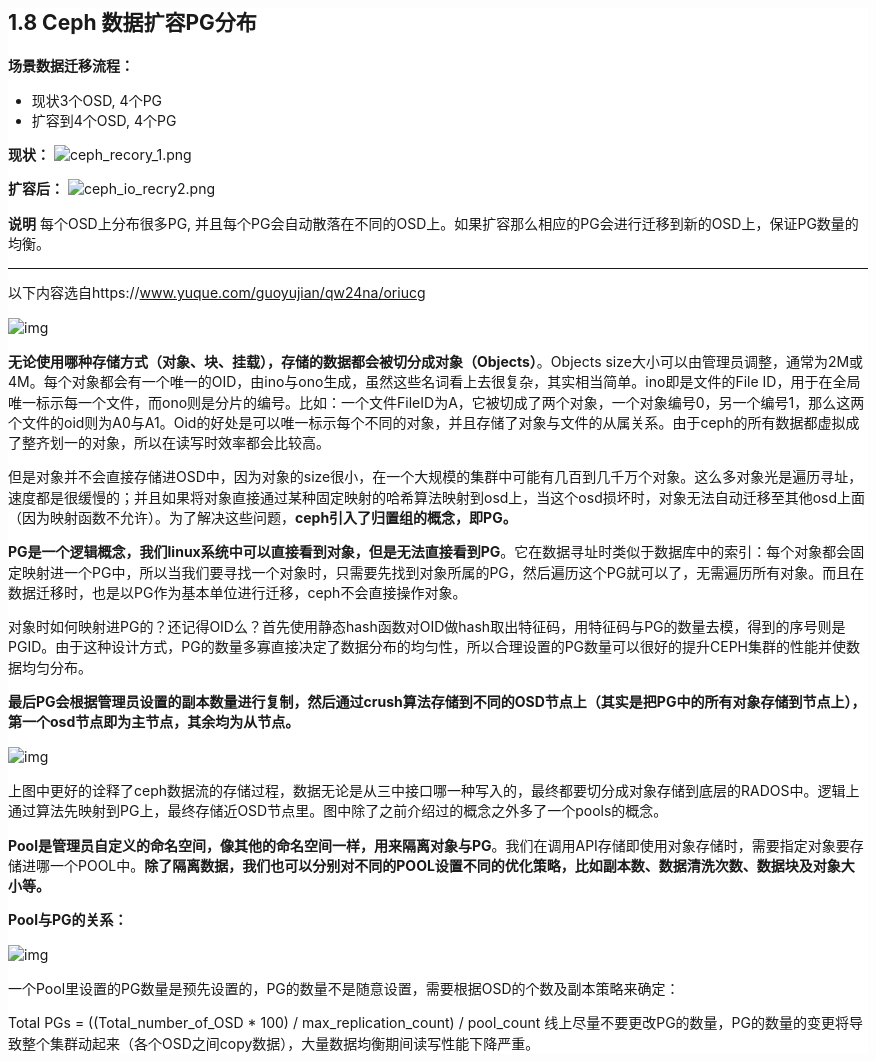 
## 1.8 Ceph 数据扩容PG分布
**场景数据迁移流程：**
 - 现状3个OSD, 4个PG
 - 扩容到4个OSD, 4个PG

**现状：**
![ceph_recory_1.png](https://upload-images.jianshu.io/upload_images/2099201-4dda9e2648dabe90.png?imageMogr2/auto-orient/strip%7CimageView2/2/w/1240)

**扩容后：**
![ceph_io_recry2.png](https://upload-images.jianshu.io/upload_images/2099201-9e324e87c6d086f3.png?imageMogr2/auto-orient/strip%7CimageView2/2/w/1240)

**说明**
每个OSD上分布很多PG, 并且每个PG会自动散落在不同的OSD上。如果扩容那么相应的PG会进行迁移到新的OSD上，保证PG数量的均衡。

---

以下内容选自https://www.yuque.com/guoyujian/qw24na/oriucg

![img](https://cdn.nlark.com/yuque/0/2018/png/95634/1538658969124-c998c9bf-3806-46e8-bff9-ef61f8bd7c8c.png)

**无论使用哪种存储方式（对象、块、挂载），存储的数据都会被切分成对象（Objects）**。Objects size大小可以由管理员调整，通常为2M或4M。每个对象都会有一个唯一的OID，由ino与ono生成，虽然这些名词看上去很复杂，其实相当简单。ino即是文件的File ID，用于在全局唯一标示每一个文件，而ono则是分片的编号。比如：一个文件FileID为A，它被切成了两个对象，一个对象编号0，另一个编号1，那么这两个文件的oid则为A0与A1。Oid的好处是可以唯一标示每个不同的对象，并且存储了对象与文件的从属关系。由于ceph的所有数据都虚拟成了整齐划一的对象，所以在读写时效率都会比较高。

但是对象并不会直接存储进OSD中，因为对象的size很小，在一个大规模的集群中可能有几百到几千万个对象。这么多对象光是遍历寻址，速度都是很缓慢的；并且如果将对象直接通过某种固定映射的哈希算法映射到osd上，当这个osd损坏时，对象无法自动迁移至其他osd上面（因为映射函数不允许）。为了解决这些问题，**ceph引入了归置组的概念，即PG。**

**PG是一个逻辑概念，我们linux系统中可以直接看到对象，但是无法直接看到PG**。它在数据寻址时类似于数据库中的索引：每个对象都会固定映射进一个PG中，所以当我们要寻找一个对象时，只需要先找到对象所属的PG，然后遍历这个PG就可以了，无需遍历所有对象。而且在数据迁移时，也是以PG作为基本单位进行迁移，ceph不会直接操作对象。

对象时如何映射进PG的？还记得OID么？首先使用静态hash函数对OID做hash取出特征码，用特征码与PG的数量去模，得到的序号则是PGID。由于这种设计方式，PG的数量多寡直接决定了数据分布的均匀性，所以合理设置的PG数量可以很好的提升CEPH集群的性能并使数据均匀分布。

**最后PG会根据管理员设置的副本数量进行复制，然后通过crush算法存储到不同的OSD节点上（其实是把PG中的所有对象存储到节点上），第一个osd节点即为主节点，其余均为从节点。**



![img](https://cdn.nlark.com/yuque/0/2018/png/95634/1538659118685-db2fc1dc-9bb4-4153-890a-eeb8e8680d39.png)

上图中更好的诠释了ceph数据流的存储过程，数据无论是从三中接口哪一种写入的，最终都要切分成对象存储到底层的RADOS中。逻辑上通过算法先映射到PG上，最终存储近OSD节点里。图中除了之前介绍过的概念之外多了一个pools的概念。

**Pool是管理员自定义的命名空间，像其他的命名空间一样，用来隔离对象与PG**。我们在调用API存储即使用对象存储时，需要指定对象要存储进哪一个POOL中。**除了隔离数据，我们也可以分别对不同的POOL设置不同的优化策略，比如副本数、数据清洗次数、数据块及对象大小等。**



**Pool与PG的关系：**

![img](https://cdn.nlark.com/yuque/0/2018/png/95634/1538707082413-e2847300-dc31-42ce-abd0-05aa9eff400c.png)

一个Pool里设置的PG数量是预先设置的，PG的数量不是随意设置，需要根据OSD的个数及副本策略来确定：

Total PGs = ((Total_number_of_OSD * 100) / max_replication_count) / pool_count
线上尽量不要更改PG的数量，PG的数量的变更将导致整个集群动起来（各个OSD之间copy数据），大量数据均衡期间读写性能下降严重。
    